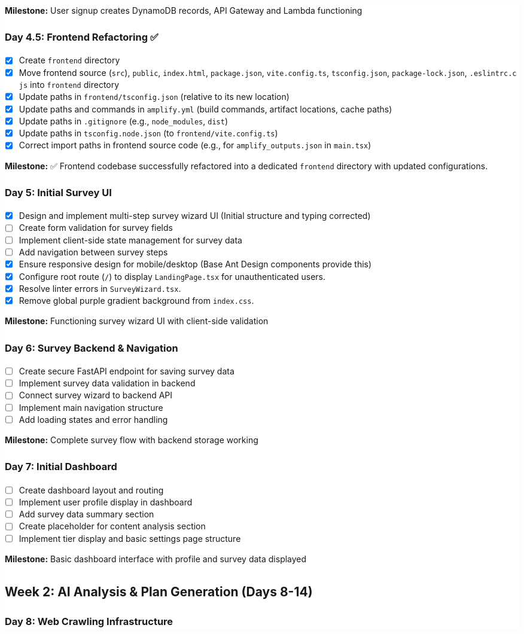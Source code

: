 **Milestone:** User signup creates DynamoDB records, API Gateway and Lambda functioning

### Day 4.5: Frontend Refactoring ✅

- [x] Create `frontend` directory
- [x] Move frontend source (`src`), `public`, `index.html`, `package.json`, `vite.config.ts`, `tsconfig.json`, `package-lock.json`, `.eslintrc.cjs` into `frontend` directory
- [x] Update paths in `frontend/tsconfig.json` (relative to its new location)
- [x] Update paths and commands in `amplify.yml` (build commands, artifact locations, cache paths)
- [x] Update paths in `.gitignore` (e.g., `node_modules`, `dist`)
- [x] Update paths in `tsconfig.node.json` (to `frontend/vite.config.ts`)
- [x] Correct import paths in frontend source code (e.g., for `amplify_outputs.json` in `main.tsx`)

**Milestone:** ✅ Frontend codebase successfully refactored into a dedicated `frontend` directory with updated configurations.

### Day 5: Initial Survey UI

- [x] Design and implement multi-step survey wizard UI (Initial structure and typing corrected)
- [ ] Create form validation for survey fields
- [ ] Implement client-side state management for survey data
- [ ] Add navigation between survey steps
- [x] Ensure responsive design for mobile/desktop (Base Ant Design components provide this)
- [x] Configure root route (`/`) to display `LandingPage.tsx` for unauthenticated users.
- [x] Resolve linter errors in `SurveyWizard.tsx`.
- [x] Remove global purple gradient background from `index.css`.

**Milestone:** Functioning survey wizard UI with client-side validation

### Day 6: Survey Backend & Navigation

- [ ] Create secure FastAPI endpoint for saving survey data
- [ ] Implement survey data validation in backend
- [ ] Connect survey wizard to backend API
- [ ] Implement main navigation structure
- [ ] Add loading states and error handling

**Milestone:** Complete survey flow with backend storage working

### Day 7: Initial Dashboard

- [ ] Create dashboard layout and routing
- [ ] Implement user profile display in dashboard
- [ ] Add survey data summary section
- [ ] Create placeholder for content analysis section
- [ ] Implement tier display and basic settings page structure

**Milestone:** Basic dashboard interface with profile and survey data displayed

## Week 2: AI Analysis & Plan Generation (Days 8-14)

### Day 8: Web Crawling Infrastructure
